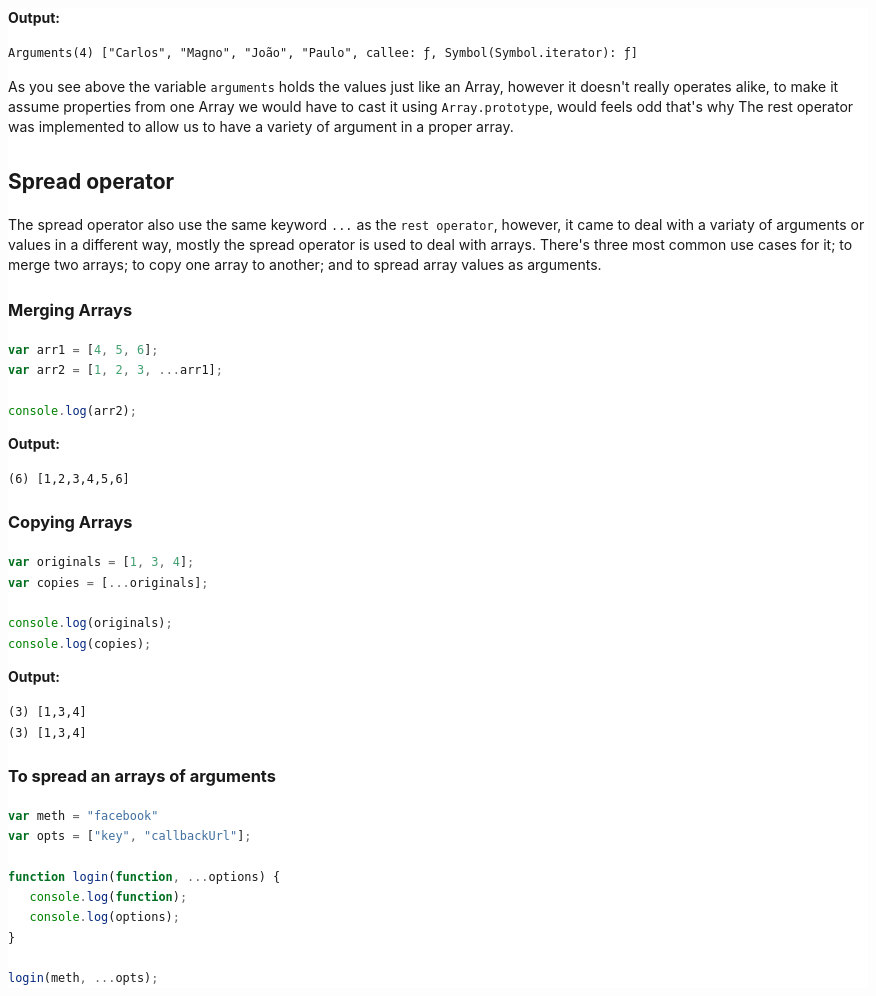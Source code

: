 **Output:**

```mono
Arguments(4) ["Carlos", "Magno", "João", "Paulo", callee: ƒ, Symbol(Symbol.iterator): ƒ]
```

As you see above the variable `arguments` holds the values just like an Array, however it doesn't really operates alike, to make it assume properties from one Array we would have to cast it using `Array.prototype`, would feels odd that's why The rest operator was implemented to allow us to have a variety of argument in a proper array.

## Spread operator

The spread operator also use the same keyword `...` as the `rest operator`, however, it came to deal with a variaty of arguments or values in a different way, mostly the spread operator is used to deal with arrays. There's three most common use cases for it; to merge two arrays; to copy one array to another; and to spread array values as arguments.

### Merging Arrays

```js
var arr1 = [4, 5, 6];
var arr2 = [1, 2, 3, ...arr1];

console.log(arr2);
```

**Output:**

```mono
(6) [1,2,3,4,5,6]
```

### Copying Arrays

```js
var originals = [1, 3, 4];
var copies = [...originals];

console.log(originals);
console.log(copies);
```

**Output:**

```mono
(3) [1,3,4]
(3) [1,3,4]
```

### To spread an arrays of arguments

```js
var meth = "facebook"
var opts = ["key", "callbackUrl"];

function login(function, ...options) {
   console.log(function);
   console.log(options);
}

login(meth, ...opts);
```
